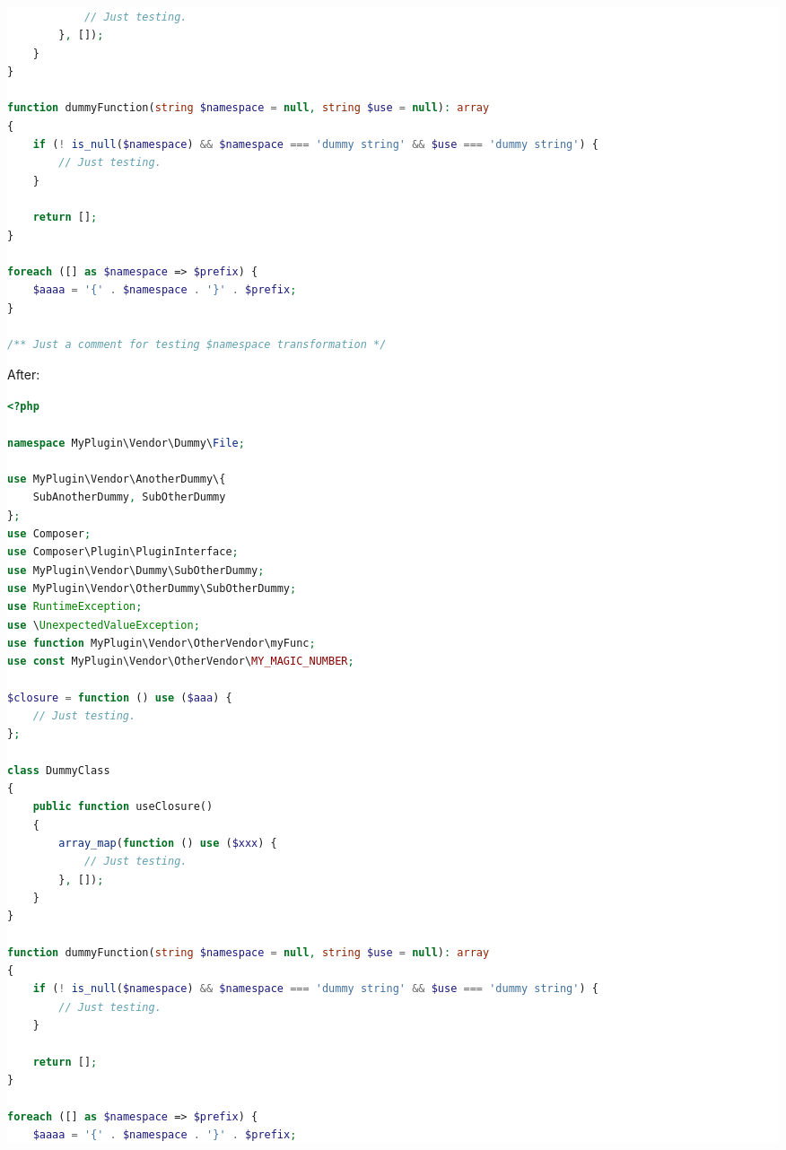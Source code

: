 ```php
            // Just testing.
        }, []);
    }
}

function dummyFunction(string $namespace = null, string $use = null): array
{
    if (! is_null($namespace) && $namespace === 'dummy string' && $use === 'dummy string') {
        // Just testing.
    }

    return [];
}

foreach ([] as $namespace => $prefix) {
    $aaaa = '{' . $namespace . '}' . $prefix;
}

/** Just a comment for testing $namespace transformation */
```

After:
```php
<?php

namespace MyPlugin\Vendor\Dummy\File;

use MyPlugin\Vendor\AnotherDummy\{
    SubAnotherDummy, SubOtherDummy
};
use Composer;
use Composer\Plugin\PluginInterface;
use MyPlugin\Vendor\Dummy\SubOtherDummy;
use MyPlugin\Vendor\OtherDummy\SubOtherDummy;
use RuntimeException;
use \UnexpectedValueException;
use function MyPlugin\Vendor\OtherVendor\myFunc;
use const MyPlugin\Vendor\OtherVendor\MY_MAGIC_NUMBER;

$closure = function () use ($aaa) {
    // Just testing.
};

class DummyClass
{
    public function useClosure()
    {
        array_map(function () use ($xxx) {
            // Just testing.
        }, []);
    }
}

function dummyFunction(string $namespace = null, string $use = null): array
{
    if (! is_null($namespace) && $namespace === 'dummy string' && $use === 'dummy string') {
        // Just testing.
    }

    return [];
}

foreach ([] as $namespace => $prefix) {
    $aaaa = '{' . $namespace . '}' . $prefix;
```